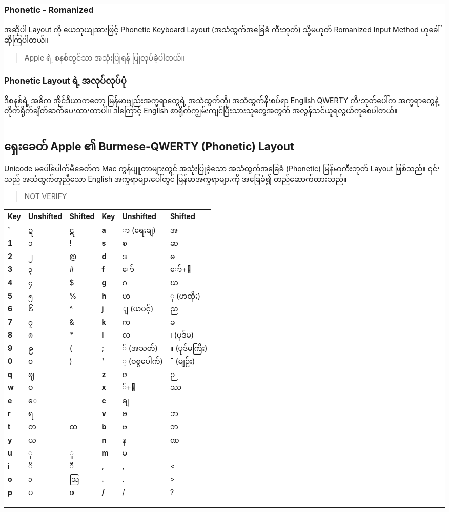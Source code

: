 
### Phonetic - Romanized
အဆိုပါ Layout ကို ယေဘုယျအားဖြင့် Phonetic Keyboard Layout (အသံထွက်အခြေခံ ကီးဘုတ်) သို့မဟုတ် Romanized Input Method ဟုခေါ်ဆိုကြပါတယ်။ 

> Apple ရဲ့ စနစ်တွင်သာ အသုံးပြုရန် ပြုလုပ်ခဲ့ပါတယ်။

### Phonetic Layout ရဲ့ အလုပ်လုပ်ပုံ

ဒီစနစ်ရဲ့ အဓိက အိုင်ဒီယာကတော့ မြန်မာဗျည်းအက္ခရာတွေရဲ့ အသံထွက်ကို၊ အသံထွက်နီးစပ်ရာ English QWERTY ကီးဘုတ်ပေါ်က အက္ခရာတွေနဲ့ တိုက်ရိုက်ချိတ်ဆက်ပေးထားတာပါ။ ဒါကြောင့် English စာရိုက်ကျွမ်းကျင်ပြီးသားသူတွေအတွက် အလွန်သင်ယူရလွယ်ကူစေပါတယ်။

---

## **ရှေးခေတ် Apple ၏ Burmese-QWERTY (Phonetic) Layout**

Unicode မပေါ်ပေါက်မီခေတ်က Mac ကွန်ပျူတာများတွင် အသုံးပြုခဲ့သော အသံထွက်အခြေခံ (Phonetic) မြန်မာကီးဘုတ် Layout ဖြစ်သည်။ ၎င်းသည် အသံထွက်တူညီသော English အက္ခရာများပေါ်တွင် မြန်မာအက္ခရာများကို အခြေခံ၍ တည်ဆောက်ထားသည်။ 

> NOT VERIFY

| Key | Unshifted | Shifted | Key | Unshifted | Shifted |
|:----|:----------|:--------|:----|:----------|:--------|
| **`** | ဍ | ဋ | **a** | ာ (ရေးချ) | အ |
| **1** | ၁ | ! | **s** | စ | ဆ |
| **2** | ၂ | @ | **d** | ဒ | ဓ |
| **3** | ၃ | # | **f** | ော် | ော်+့ |
| **4** | ၄ | $ | **g** | ဂ | ဃ |
| **5** | ၅ | % | **h** | ဟ | ှ (ဟထိုး) |
| **6** | ၆ | ^ | **j** | ျ (ယပင့်) | ည |
| **7** | ၇ | & | **k** | က | ခ |
| **8** | ၈ | * | **l** | လ | ၊ (ပုဒ်မ) |
| **9** | ၉ | ( | **;** | ် (အသတ်) | ။ (ပုဒ်မကြီး)|
| **0** | ၀ | ) | **'** | ့ (ဝစ္စပေါက်) | ¯ (မျဉ်း) |
| **q** | ဈ | | **z** | ဇ | ဉ |
| **w** | ဝ | | **x** | ်+ျ | ဿ |
| **e** | ေ | | **c** | ချ | |
| **r** | ရ | | **v** | ဗ | ဘ |
| **t** | တ | ထ | **b** | ဗ | ဘ |
| **y** | ယ | | **n** | န | ဏ |
| **u** | ု | ူ | **m** | မ | |
| **i** | ိ | ီ | **,** | , | < |
| **o** | ɔ | ဩ | **.** | . | > |
| **p** | ပ | ဖ | **/** | / | ? |

---